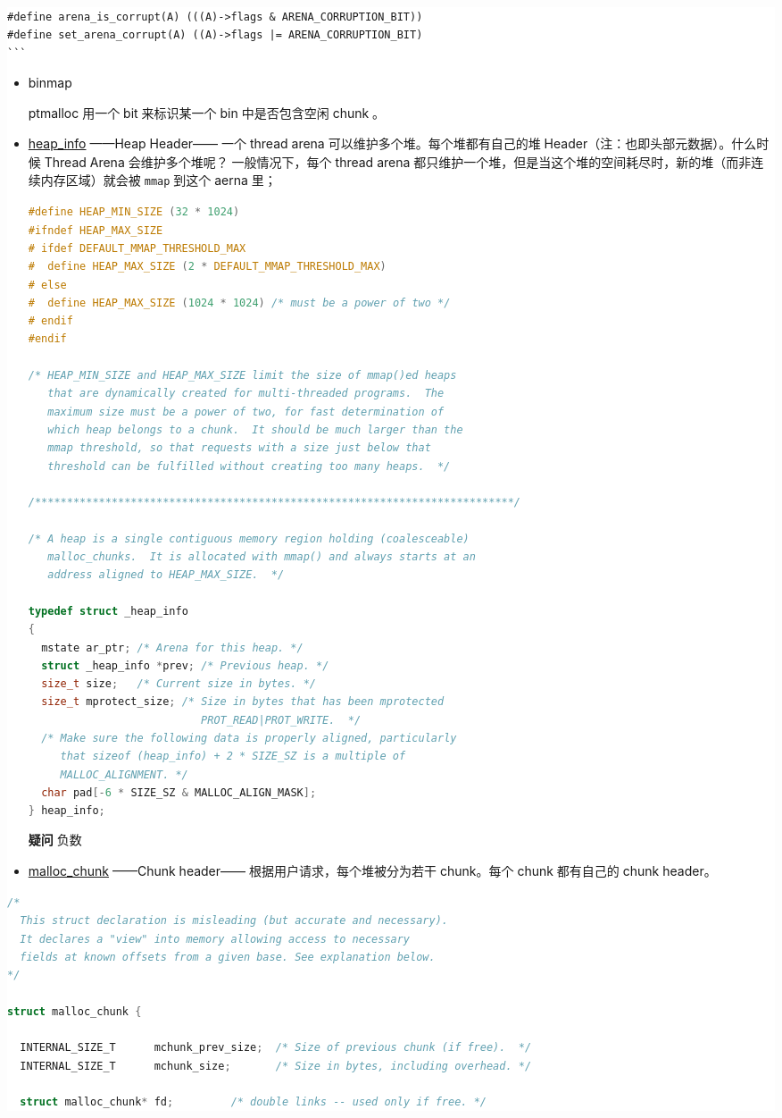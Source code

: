     #define arena_is_corrupt(A) (((A)->flags & ARENA_CORRUPTION_BIT))
    #define set_arena_corrupt(A) ((A)->flags |= ARENA_CORRUPTION_BIT)
    ```

  - binmap

    ptmalloc 用一个 bit 来标识某一个 bin 中是否包含空闲 chunk 。

- [heap_info](https://github.com/sploitfun/lsploits/blob/master/glibc/malloc/arena.c#L59) ——Heap Header—— 一个 thread arena 可以维护多个堆。每个堆都有自己的堆 Header（注：也即头部元数据）。什么时候 Thread Arena 会维护多个堆呢？ 一般情况下，每个 thread arena 都只维护一个堆，但是当这个堆的空间耗尽时，新的堆（而非连续内存区域）就会被 `mmap` 到这个 aerna 里；

  ```c
  #define HEAP_MIN_SIZE (32 * 1024)
  #ifndef HEAP_MAX_SIZE
  # ifdef DEFAULT_MMAP_THRESHOLD_MAX
  #  define HEAP_MAX_SIZE (2 * DEFAULT_MMAP_THRESHOLD_MAX)
  # else
  #  define HEAP_MAX_SIZE (1024 * 1024) /* must be a power of two */
  # endif
  #endif
  
  /* HEAP_MIN_SIZE and HEAP_MAX_SIZE limit the size of mmap()ed heaps
     that are dynamically created for multi-threaded programs.  The
     maximum size must be a power of two, for fast determination of
     which heap belongs to a chunk.  It should be much larger than the
     mmap threshold, so that requests with a size just below that
     threshold can be fulfilled without creating too many heaps.  */
  
  /***************************************************************************/
  
  /* A heap is a single contiguous memory region holding (coalesceable)
     malloc_chunks.  It is allocated with mmap() and always starts at an
     address aligned to HEAP_MAX_SIZE.  */
  
  typedef struct _heap_info
  {
    mstate ar_ptr; /* Arena for this heap. */
    struct _heap_info *prev; /* Previous heap. */
    size_t size;   /* Current size in bytes. */
    size_t mprotect_size; /* Size in bytes that has been mprotected
                             PROT_READ|PROT_WRITE.  */
    /* Make sure the following data is properly aligned, particularly
       that sizeof (heap_info) + 2 * SIZE_SZ is a multiple of
       MALLOC_ALIGNMENT. */
    char pad[-6 * SIZE_SZ & MALLOC_ALIGN_MASK];
  } heap_info;
  ```

  **疑问** 负数

- [malloc_chunk](https://github.com/sploitfun/lsploits/blob/master/glibc/malloc/malloc.c#L1108) ——Chunk header—— 根据用户请求，每个堆被分为若干 chunk。每个 chunk 都有自己的 chunk header。

```c
/*
  This struct declaration is misleading (but accurate and necessary).
  It declares a "view" into memory allowing access to necessary
  fields at known offsets from a given base. See explanation below.
*/

struct malloc_chunk {

  INTERNAL_SIZE_T      mchunk_prev_size;  /* Size of previous chunk (if free).  */
  INTERNAL_SIZE_T      mchunk_size;       /* Size in bytes, including overhead. */

  struct malloc_chunk* fd;         /* double links -- used only if free. */
```

[^1]: https://www.gnu.org/software/libc/manual/html_node/The-GNU-Allocator.html
[^ 5]: https://ctf-wiki.github.io/ctf-wiki/